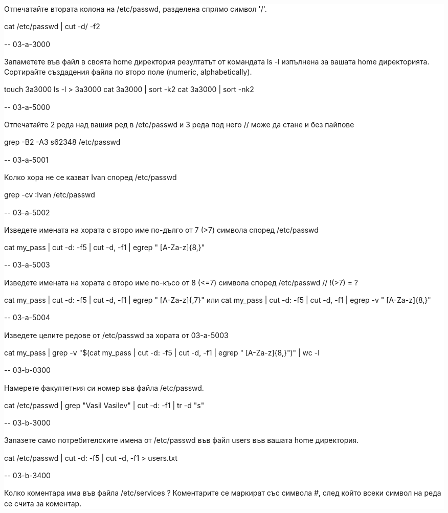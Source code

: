 Отпечатайте втората колона на /etc/passwd, разделена спрямо символ '/'.

cat /etc/passwd | cut -d/ -f2

-- 03-a-3000

Запаметете във файл в своята home директория резултатът от командата ls -l изпълнена за вашата home директорията.
Сортирайте създадения файла по второ поле (numeric, alphabetically).

touch 3a3000
ls -l > 3a3000
cat 3a3000 | sort -k2
cat 3a3000 | sort -nk2

-- 03-a-5000

Отпечатайте 2 реда над вашия ред в /etc/passwd и 3 реда под него // може да стане и без пайпове

grep -B2 -A3 s62348 /etc/passwd

-- 03-a-5001

Колко хора не се казват Ivan според /etc/passwd

grep -cv :Ivan /etc/passwd

-- 03-a-5002

Изведете имената на хората с второ име по-дълго от 7 (>7) символа според /etc/passwd

cat my_pass | cut -d: -f5 | cut -d, -f1 | egrep " [A-Za-z]{8,}"

-- 03-a-5003

Изведете имената на хората с второ име по-късо от 8 (<=7) символа според /etc/passwd // !(>7) = ?

cat my_pass | cut -d: -f5 | cut -d, -f1 | egrep " [A-Za-z]{,7}"
или
cat my_pass | cut -d: -f5 | cut -d, -f1 | egrep -v " [A-Za-z]{8,}"

-- 03-a-5004

Изведете целите редове от /etc/passwd за хората от 03-a-5003

cat my_pass | grep -v "$(cat my_pass | cut -d: -f5 | cut -d, -f1 | egrep " [A-Za-z]{8,}")" | wc -l


-- 03-b-0300

Намерете факултетния си номер във файлa /etc/passwd.

cat /etc/passwd | grep "Vasil Vasilev" | cut -d: -f1 | tr -d "s"

-- 03-b-3000

Запазете само потребителските имена от /etc/passwd във файл users във вашата home директория.

cat /etc/passwd | cut -d: -f5 | cut -d, -f1 > users.txt

-- 03-b-3400

Колко коментара има във файла /etc/services ? Коментарите се маркират със символа #, след който всеки символ на реда се счита за коментар.
